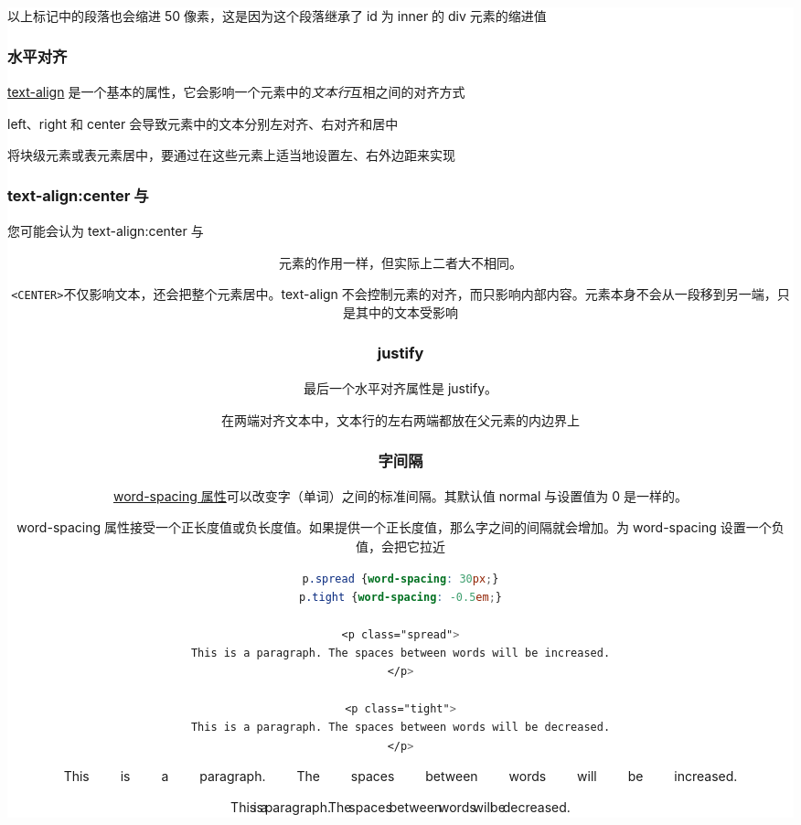 以上标记中的段落也会缩进 50 像素，这是因为这个段落继承了 id 为 inner 的 div 元素的缩进值



### 水平对齐

[text-align](https://www.w3school.com.cn/cssref/pr_text_text-align.asp) 是一个基本的属性，它会影响一个元素中的*文本行*互相之间的对齐方式

 left、right 和 center 会导致元素中的文本分别左对齐、右对齐和居中

将块级元素或表元素居中，要通过在这些元素上适当地设置左、右外边距来实现

### text-align:center 与 <CENTER>

您可能会认为 text-align:center 与 <CENTER> 元素的作用一样，但实际上二者大不相同。

`<CENTER>`不仅影响文本，还会把整个元素居中。text-align 不会控制元素的对齐，而只影响内部内容。元素本身不会从一段移到另一端，只是其中的文本受影响

### justify

最后一个水平对齐属性是 justify。

在两端对齐文本中，文本行的左右两端都放在父元素的内边界上

### 字间隔

[word-spacing 属性](https://www.w3school.com.cn/cssref/pr_text_word-spacing.asp)可以改变字（单词）之间的标准间隔。其默认值 normal 与设置值为 0 是一样的。

word-spacing 属性接受一个正长度值或负长度值。如果提供一个正长度值，那么字之间的间隔就会增加。为 word-spacing 设置一个负值，会把它拉近

```css
p.spread {word-spacing: 30px;}
p.tight {word-spacing: -0.5em;}

<p class="spread">
This is a paragraph. The spaces between words will be increased.
</p>

<p class="tight">
This is a paragraph. The spaces between words will be decreased.
</p>
```

<style>
p.spread {word-spacing: 30px;}
p.tight {word-spacing: -0.5em;}
</style>
<p class="spread">
This is a paragraph. The spaces between words will be increased.
</p>
<p class="tight">
This is a paragraph. The spaces between words will be decreased.
</p>

